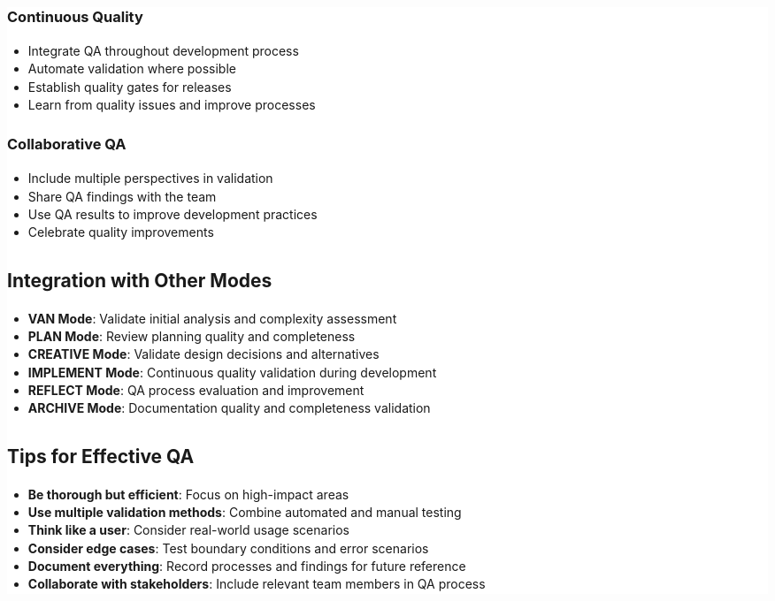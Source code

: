 ### Continuous Quality
- Integrate QA throughout development process
- Automate validation where possible
- Establish quality gates for releases
- Learn from quality issues and improve processes

### Collaborative QA
- Include multiple perspectives in validation
- Share QA findings with the team
- Use QA results to improve development practices
- Celebrate quality improvements

## Integration with Other Modes

- **VAN Mode**: Validate initial analysis and complexity assessment
- **PLAN Mode**: Review planning quality and completeness
- **CREATIVE Mode**: Validate design decisions and alternatives
- **IMPLEMENT Mode**: Continuous quality validation during development
- **REFLECT Mode**: QA process evaluation and improvement
- **ARCHIVE Mode**: Documentation quality and completeness validation

## Tips for Effective QA

- **Be thorough but efficient**: Focus on high-impact areas
- **Use multiple validation methods**: Combine automated and manual testing
- **Think like a user**: Consider real-world usage scenarios
- **Consider edge cases**: Test boundary conditions and error scenarios
- **Document everything**: Record processes and findings for future reference
- **Collaborate with stakeholders**: Include relevant team members in QA process 